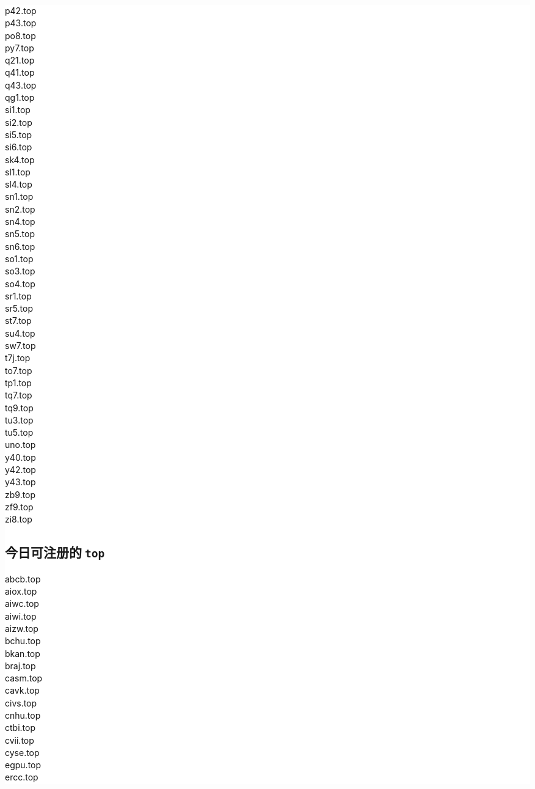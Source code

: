 p42.top   
p43.top   
po8.top   
py7.top   
q21.top   
q41.top   
q43.top   
qg1.top   
si1.top   
si2.top   
si5.top   
si6.top   
sk4.top   
sl1.top   
sl4.top   
sn1.top   
sn2.top   
sn4.top   
sn5.top   
sn6.top   
so1.top   
so3.top   
so4.top   
sr1.top   
sr5.top   
st7.top   
su4.top   
sw7.top   
t7j.top   
to7.top   
tp1.top   
tq7.top   
tq9.top   
tu3.top   
tu5.top   
uno.top   
y40.top   
y42.top   
y43.top   
zb9.top   
zf9.top   
zi8.top   


## 今日可注册的 `top`
>
abcb.top   
aiox.top   
aiwc.top   
aiwi.top   
aizw.top   
bchu.top   
bkan.top   
braj.top   
casm.top   
cavk.top   
civs.top   
cnhu.top   
ctbi.top   
cvii.top   
cyse.top   
egpu.top   
ercc.top   